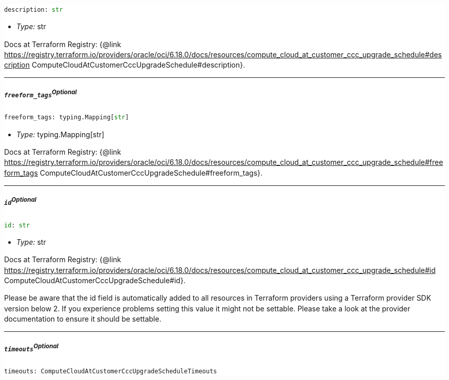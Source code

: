 ```python
description: str
```

- *Type:* str

Docs at Terraform Registry: {@link https://registry.terraform.io/providers/oracle/oci/6.18.0/docs/resources/compute_cloud_at_customer_ccc_upgrade_schedule#description ComputeCloudAtCustomerCccUpgradeSchedule#description}.

---

##### `freeform_tags`<sup>Optional</sup> <a name="freeform_tags" id="rhizo-co-terraform-provider-oci.computeCloudAtCustomerCccUpgradeSchedule.ComputeCloudAtCustomerCccUpgradeScheduleConfig.property.freeformTags"></a>

```python
freeform_tags: typing.Mapping[str]
```

- *Type:* typing.Mapping[str]

Docs at Terraform Registry: {@link https://registry.terraform.io/providers/oracle/oci/6.18.0/docs/resources/compute_cloud_at_customer_ccc_upgrade_schedule#freeform_tags ComputeCloudAtCustomerCccUpgradeSchedule#freeform_tags}.

---

##### `id`<sup>Optional</sup> <a name="id" id="rhizo-co-terraform-provider-oci.computeCloudAtCustomerCccUpgradeSchedule.ComputeCloudAtCustomerCccUpgradeScheduleConfig.property.id"></a>

```python
id: str
```

- *Type:* str

Docs at Terraform Registry: {@link https://registry.terraform.io/providers/oracle/oci/6.18.0/docs/resources/compute_cloud_at_customer_ccc_upgrade_schedule#id ComputeCloudAtCustomerCccUpgradeSchedule#id}.

Please be aware that the id field is automatically added to all resources in Terraform providers using a Terraform provider SDK version below 2.
If you experience problems setting this value it might not be settable. Please take a look at the provider documentation to ensure it should be settable.

---

##### `timeouts`<sup>Optional</sup> <a name="timeouts" id="rhizo-co-terraform-provider-oci.computeCloudAtCustomerCccUpgradeSchedule.ComputeCloudAtCustomerCccUpgradeScheduleConfig.property.timeouts"></a>

```python
timeouts: ComputeCloudAtCustomerCccUpgradeScheduleTimeouts
```
